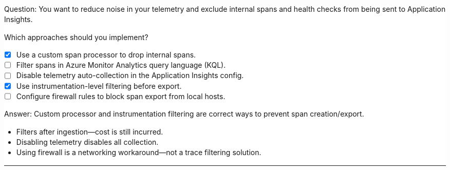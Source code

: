 
Question: You want to reduce noise in your telemetry and exclude internal spans and health checks from being sent to Application Insights.

Which approaches should you implement?

- [x] Use a custom span processor to drop internal spans.
- [ ] Filter spans in Azure Monitor Analytics query language (KQL).
- [ ] Disable telemetry auto-collection in the Application Insights config.
- [x] Use instrumentation-level filtering before export.
- [ ] Configure firewall rules to block span export from local hosts.

Answer: Custom processor and instrumentation filtering are correct ways to prevent span creation/export.

- Filters after ingestion—cost is still incurred.
- Disabling telemetry disables all collection.
- Using firewall is a networking workaround—not a trace filtering solution.

---
